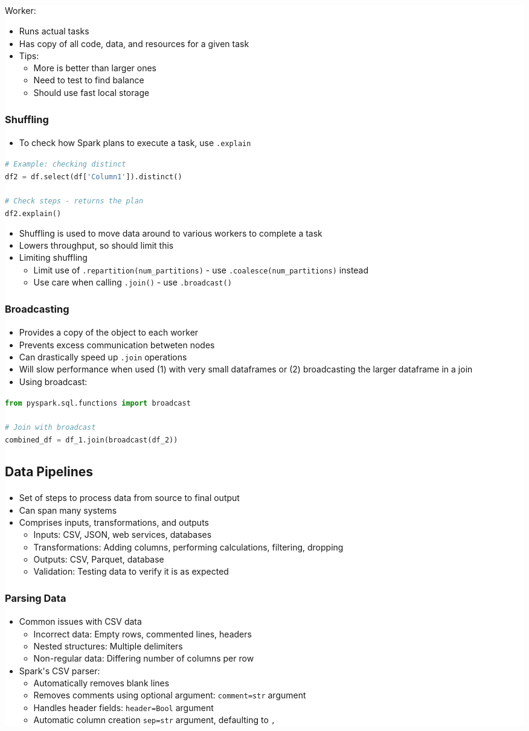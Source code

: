 Worker:
* Runs actual tasks
* Has copy of all code, data, and resources for a given task
* Tips:
    * More is better than larger ones
    * Need to test to find balance
    * Should use fast local storage

### Shuffling
* To check how Spark plans to execute a task, use `.explain`

```py
# Example: checking distinct
df2 = df.select(df['Column1']).distinct()

# Check steps - returns the plan
df2.explain()
```
* Shuffling is used to move data around to various workers to complete a task
* Lowers throughput, so should limit this
* Limiting shuffling
    * Limit use of `.repartition(num_partitions)` - use `.coalesce(num_partitions)` instead
    * Use care when calling `.join()` - use `.broadcast()`

### Broadcasting
* Provides a copy of the object to each worker
* Prevents excess communication betweten nodes
* Can drastically speed up `.join` operations
* Will slow performance when used (1) with very small dataframes or (2) broadcasting the larger dataframe in a join
* Using broadcast:

```py
from pyspark.sql.functions import broadcast

# Join with broadcast
combined_df = df_1.join(broadcast(df_2))
```

## Data Pipelines
* Set of steps to process data from source to final output
* Can span many systems
* Comprises inputs, transformations, and outputs
    * Inputs: CSV, JSON, web services, databases
    * Transformations: Adding columns, performing calculations, filtering, dropping
    * Outputs: CSV, Parquet, database
    * Validation: Testing data to verify it is as expected

### Parsing Data
* Common issues with CSV data
    * Incorrect data: Empty rows, commented lines, headers
    * Nested structures: Multiple delimiters
    * Non-regular data: Differing number of columns per row
* Spark's CSV parser:
    * Automatically removes blank lines
    * Removes comments using optional argument: `comment=str` argument
    * Handles header fields: `header=Bool` argument
    * Automatic column creation `sep=str` argument, defaulting to `,`
